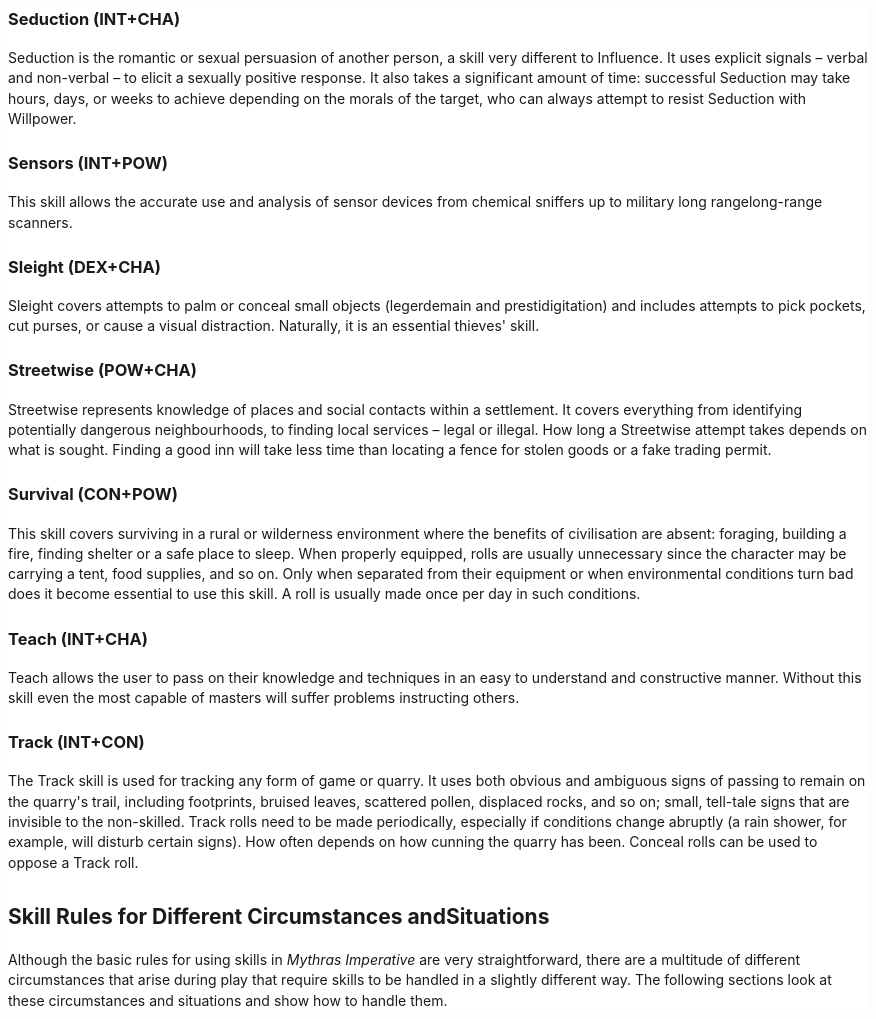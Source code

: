 ### Seduction (INT+CHA)

Seduction is the romantic or sexual persuasion of another person, a skill very different to Influence. It uses explicit signals – verbal and non-verbal – to elicit a sexually positive response. It also takes a significant amount of time: successful Seduction may take hours, days, or weeks to achieve depending on the morals of the target, who can always attempt to resist Seduction with Willpower.

### Sensors (INT+POW)

This skill allows the accurate use and analysis of sensor devices from chemical sniffers up to military long rangelong-range scanners.

### Sleight (DEX+CHA)

Sleight covers attempts to palm or conceal small objects (legerdemain and prestidigitation) and includes attempts to pick pockets, cut purses, or cause a visual distraction. Naturally, it is an essential thieves' skill.

### Streetwise (POW+CHA)

Streetwise represents knowledge of places and social contacts within a settlement. It covers everything from identifying potentially dangerous neighbourhoods, to finding local services – legal or illegal. How long a Streetwise attempt takes depends on what is sought. Finding a good inn will take less time than locating a fence for stolen goods or a fake trading permit.

### Survival (CON+POW)

This skill covers surviving in a rural or wilderness environment where the benefits of civilisation are absent: foraging, building a fire, finding shelter or a safe place to sleep. When properly equipped, rolls are usually unnecessary since the character may be carrying a tent, food supplies, and so on. Only when separated from their equipment or when environmental conditions turn bad does it become essential to use this skill. A roll is usually made once per day in such conditions.

### Teach (INT+CHA)

Teach allows the user to pass on their knowledge and techniques in an easy to understand and constructive manner. Without this skill even the most capable of masters will suffer problems instructing others.

### Track (INT+CON)

The Track skill is used for tracking any form of game or quarry. It uses both obvious and ambiguous signs of passing to remain on the quarry's trail, including footprints, bruised leaves, scattered pollen, displaced rocks, and so on; small, tell-tale signs that are invisible to the non-skilled. Track rolls need to be made periodically, especially if conditions change abruptly (a rain shower, for example, will disturb certain signs). How often depends on how cunning the quarry has been. Conceal rolls can be used to oppose a Track roll.

## Skill Rules for Different Circumstances andSituations

Although the basic rules for using skills in _Mythras Imperative_ are very straightforward, there are a multitude of different circumstances that arise during play that require skills to be handled in a slightly different way. The following sections look at these circumstances and situations and show how to handle them.
